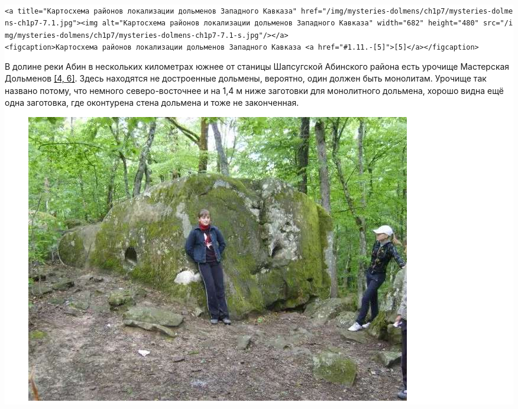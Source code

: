	<a title="Картосхема районов локализации дольменов Западного Кавказа" href="/img/mysteries-dolmens/ch1p7/mysteries-dolmens-ch1p7-7.1.jpg"><img alt="Картосхема районов локализации дольменов Западного Кавказа" width="682" height="480" src="/img/mysteries-dolmens/ch1p7/mysteries-dolmens-ch1p7-7.1-s.jpg"/></a>
	<figcaption>Картосхема районов локализации дольменов Западного Кавказа <a href="#1.11.-[5]">[5]</a></figcaption>
</figure>

В долине реки Абин в нескольких километрах южнее от станицы Шапсугской Абинского района есть урочище Мастерская Дольменов [[4, 6]](#1.11.-[4]). Здесь находятся не достроенные дольмены, вероятно, один должен быть монолитам. Урочище так названо потому, что немного северо-восточнее и на 1,4 м ниже заготовки для монолитного дольмена, хорошо видна ещё одна заготовка, где оконтурена стена дольмена и тоже не законченная.

<figure>
	<a title="Урочище Мастерская Дольменов. Заготовка монолитного дольмена, возможно, корытообразного." href="/img/mysteries-dolmens/ch1p11/mysteries-dolmens-ch1p11-11.8.jpg"><img alt="Урочище Мастерская Дольменов. Заготовка монолитного дольмена, возможно, корытообразного." width="640" height="480" src="/img/mysteries-dolmens/ch1p11/mysteries-dolmens-ch1p11-11.8-s.jpg"/></a>
</figure>
<figure>